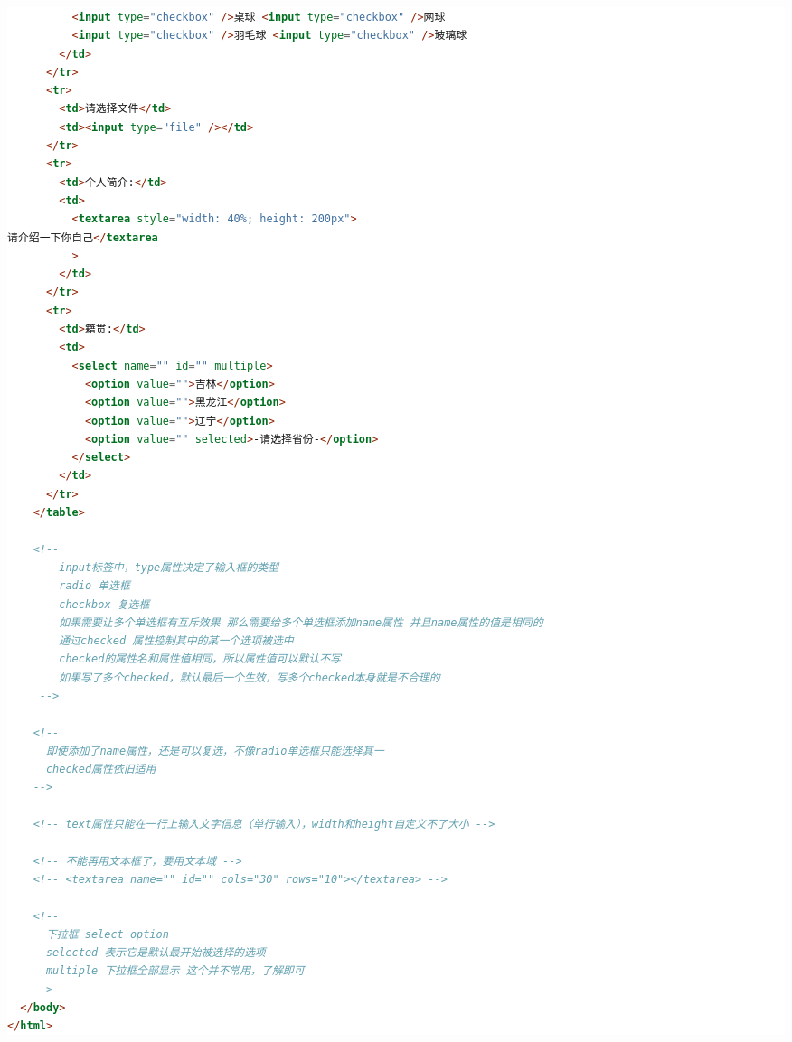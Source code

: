 ```html
          <input type="checkbox" />桌球 <input type="checkbox" />网球
          <input type="checkbox" />羽毛球 <input type="checkbox" />玻璃球
        </td>
      </tr>
      <tr>
        <td>请选择文件</td>
        <td><input type="file" /></td>
      </tr>
      <tr>
        <td>个人简介:</td>
        <td>
          <textarea style="width: 40%; height: 200px">
请介绍一下你自己</textarea
          >
        </td>
      </tr>
      <tr>
        <td>籍贯:</td>
        <td>
          <select name="" id="" multiple>
            <option value="">吉林</option>
            <option value="">黑龙江</option>
            <option value="">辽宁</option>
            <option value="" selected>-请选择省份-</option>
          </select>
        </td>
      </tr>
    </table>

    <!-- 
        input标签中，type属性决定了输入框的类型
        radio 单选框
        checkbox 复选框
        如果需要让多个单选框有互斥效果 那么需要给多个单选框添加name属性 并且name属性的值是相同的
        通过checked 属性控制其中的某一个选项被选中
        checked的属性名和属性值相同，所以属性值可以默认不写
        如果写了多个checked，默认最后一个生效，写多个checked本身就是不合理的
     -->

    <!-- 
      即使添加了name属性，还是可以复选，不像radio单选框只能选择其一 
      checked属性依旧适用
    -->

    <!-- text属性只能在一行上输入文字信息（单行输入），width和height自定义不了大小 -->

    <!-- 不能再用文本框了，要用文本域 -->
    <!-- <textarea name="" id="" cols="30" rows="10"></textarea> -->

    <!-- 
      下拉框 select option 
      selected 表示它是默认最开始被选择的选项
      multiple 下拉框全部显示 这个并不常用，了解即可
    -->
  </body>
</html>

```
